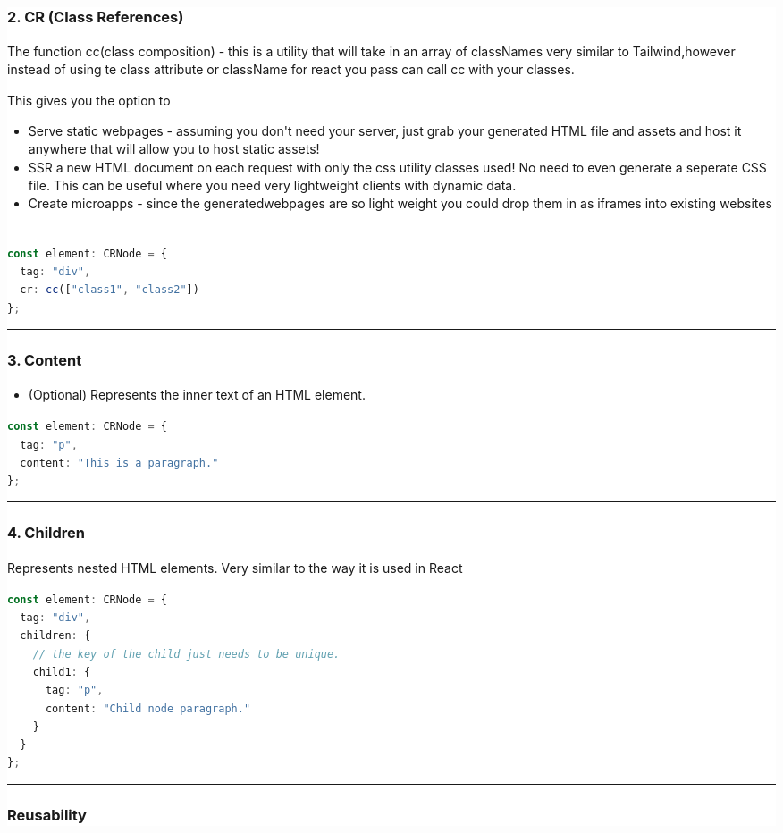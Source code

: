 ### 2. CR (Class References)

The function cc(class composition) - this is a utility that will take in an array of classNames very similar to Tailwind,however instead of using te class attribute or className for react you pass can call cc with your classes.

This gives you the option to

- Serve static webpages - assuming you don't need your server, just grab your generated HTML file and assets and host it anywhere that will allow you to host static assets!
- SSR a new HTML document on each request with only the css utility classes used! No need to even generate a seperate CSS file. This can be useful where you need very lightweight clients with dynamic data.
- Create microapps - since the generatedwebpages are so light weight you could drop them in as iframes into existing websites

```typescript

const element: CRNode = {
  tag: "div",
  cr: cc(["class1", "class2"])
};
```

---
### 3. Content

- (Optional) Represents the inner text of an HTML element.

```typescript
const element: CRNode = {
  tag: "p",
  content: "This is a paragraph."
};
```

---
### 4. Children

Represents nested HTML elements. Very similar to the way it is used in React

```typescript
const element: CRNode = {
  tag: "div",
  children: {
    // the key of the child just needs to be unique.
    child1: {
      tag: "p",
      content: "Child node paragraph."
    }
  }
};
```

---
### Reusability
